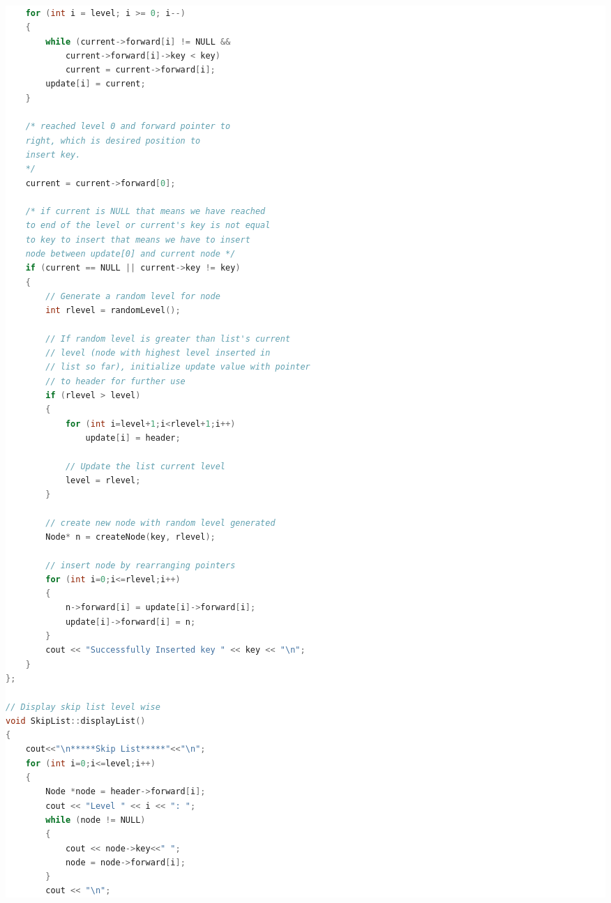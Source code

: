 ```cpp
	for (int i = level; i >= 0; i--)
	{
		while (current->forward[i] != NULL &&
			current->forward[i]->key < key)
			current = current->forward[i];
		update[i] = current;
	}

	/* reached level 0 and forward pointer to
	right, which is desired position to
	insert key.
	*/
	current = current->forward[0];

	/* if current is NULL that means we have reached
	to end of the level or current's key is not equal
	to key to insert that means we have to insert
	node between update[0] and current node */
	if (current == NULL || current->key != key)
	{
		// Generate a random level for node
		int rlevel = randomLevel();

		// If random level is greater than list's current
		// level (node with highest level inserted in
		// list so far), initialize update value with pointer
		// to header for further use
		if (rlevel > level)
		{
			for (int i=level+1;i<rlevel+1;i++)
				update[i] = header;

			// Update the list current level
			level = rlevel;
		}

		// create new node with random level generated
		Node* n = createNode(key, rlevel);

		// insert node by rearranging pointers
		for (int i=0;i<=rlevel;i++)
		{
			n->forward[i] = update[i]->forward[i];
			update[i]->forward[i] = n;
		}
		cout << "Successfully Inserted key " << key << "\n";
	}
};

// Display skip list level wise
void SkipList::displayList()
{
	cout<<"\n*****Skip List*****"<<"\n";
	for (int i=0;i<=level;i++)
	{
		Node *node = header->forward[i];
		cout << "Level " << i << ": ";
		while (node != NULL)
		{
			cout << node->key<<" ";
			node = node->forward[i];
		}
		cout << "\n";
```